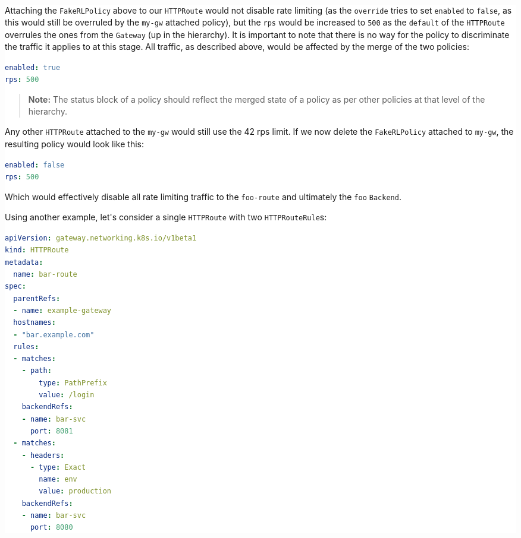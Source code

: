 Attaching the `FakeRLPolicy` above to our `HTTPRoute` would not disable rate limiting (as the
`override` tries to set `enabled` to `false`, as this would still be overruled by the `my-gw` attached
policy), but the `rps` would be increased to `500` as the `default` of the `HTTPRoute` overrules the
ones from the `Gateway` (up in the hierarchy). It is important to note that there is no way for the
policy to discriminate the traffic it applies to at this stage. All traffic, as described above, would
be affected by the merge of the two policies:

```yaml
enabled: true
rps: 500
```

>**Note:** The status block of a policy should reflect the merged state of a policy as per other
>policies at that level of the hierarchy.

Any other `HTTPRoute` attached to the `my-gw` would still use the 42 rps limit. If we now delete the
`FakeRLPolicy` attached to `my-gw`, the resulting policy would look like this:

```yaml
enabled: false
rps: 500
```

Which would effectively disable all rate limiting traffic to the `foo-route` and ultimately the `foo`
`Backend`.

Using another example, let's consider a single `HTTPRoute` with two `HTTPRouteRule`s:

```yaml
apiVersion: gateway.networking.k8s.io/v1beta1
kind: HTTPRoute
metadata:
  name: bar-route
spec:
  parentRefs:
  - name: example-gateway
  hostnames:
  - "bar.example.com"
  rules:
  - matches:
    - path:
        type: PathPrefix
        value: /login
    backendRefs:
    - name: bar-svc
      port: 8081
  - matches:
    - headers:
      - type: Exact
        name: env
        value: production
    backendRefs:
    - name: bar-svc
      port: 8080
```
